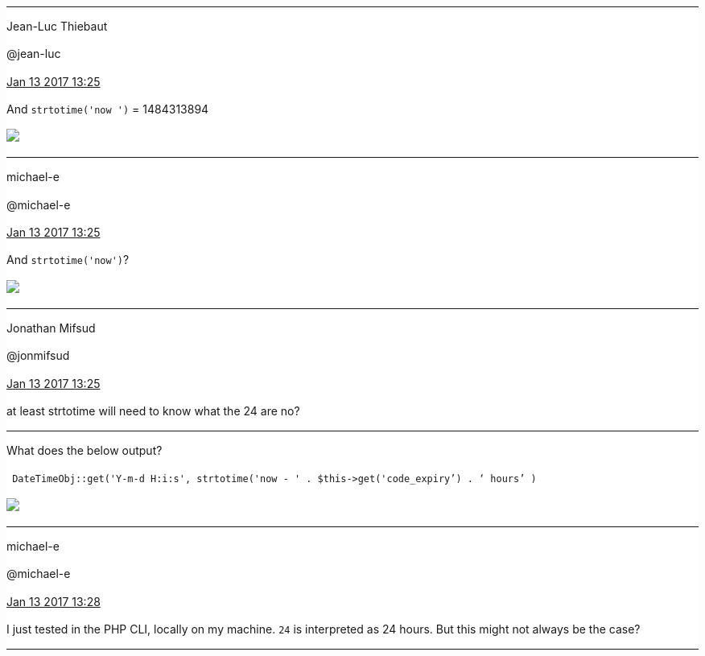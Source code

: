 ____

Jean-Luc Thiebaut

@jean-luc

[Jan 13 2017
13:25](https://gitter.im/symphonycms/symphony-2?at=5878d53f074f7be763c7d663)

And `strtotime('now ')` = 1484313894

![](https://avatars2.githubusercontent.com/u/40072?v=4&s=30)

____

michael-e

@michael-e

[Jan 13 2017
13:25](https://gitter.im/symphonycms/symphony-2?at=5878d541873d96e16d62f8a4)

And `strtotime('now')`?

![](https://avatars1.githubusercontent.com/u/859775?v=4&s=30)

____

Jonathan Mifsud

@jonmifsud

[Jan 13 2017
13:25](https://gitter.im/symphonycms/symphony-2?at=5878d54de836bf70103c5291)

at least strtotime will need to know what the 24 are no?

____

What does the below output?

    
    
     DateTimeObj::get('Y-m-d H:i:s', strtotime('now - ' . $this->get('code_expiry’) . ‘ hours’ )

![](https://avatars2.githubusercontent.com/u/40072?v=4&s=30)

____

michael-e

@michael-e

[Jan 13 2017
13:28](https://gitter.im/symphonycms/symphony-2?at=5878d602873d96e16d62fd2c)

I just tested in the PHP CLI, locally on my machine. `24` is interpreted as 24
hours. But this might not always be the case?

____
